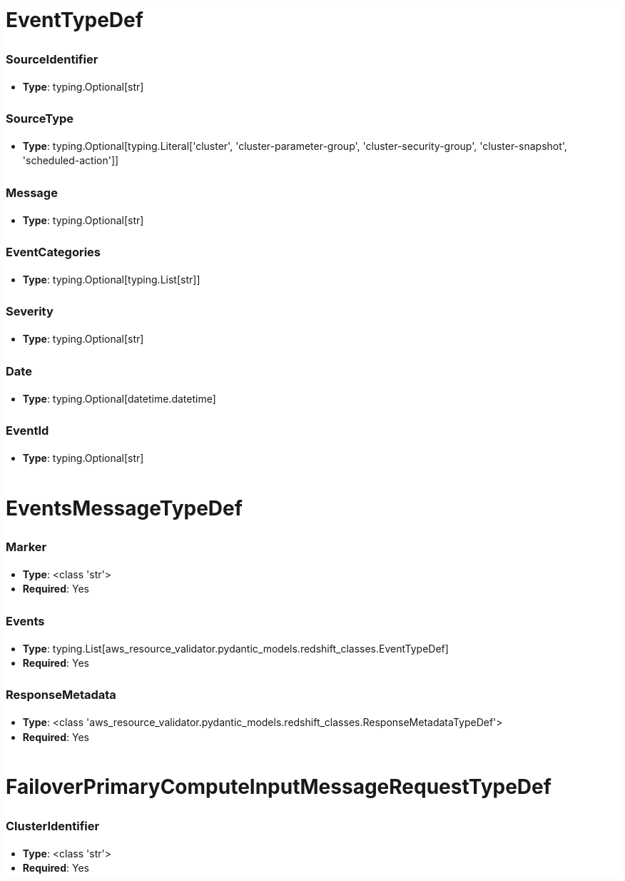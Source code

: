 
# EventTypeDef

### SourceIdentifier
- **Type**: typing.Optional[str]

### SourceType
- **Type**: typing.Optional[typing.Literal['cluster', 'cluster-parameter-group', 'cluster-security-group', 'cluster-snapshot', 'scheduled-action']]

### Message
- **Type**: typing.Optional[str]

### EventCategories
- **Type**: typing.Optional[typing.List[str]]

### Severity
- **Type**: typing.Optional[str]

### Date
- **Type**: typing.Optional[datetime.datetime]

### EventId
- **Type**: typing.Optional[str]


# EventsMessageTypeDef

### Marker
- **Type**: <class 'str'>
- **Required**: Yes

### Events
- **Type**: typing.List[aws_resource_validator.pydantic_models.redshift_classes.EventTypeDef]
- **Required**: Yes

### ResponseMetadata
- **Type**: <class 'aws_resource_validator.pydantic_models.redshift_classes.ResponseMetadataTypeDef'>
- **Required**: Yes


# FailoverPrimaryComputeInputMessageRequestTypeDef

### ClusterIdentifier
- **Type**: <class 'str'>
- **Required**: Yes
